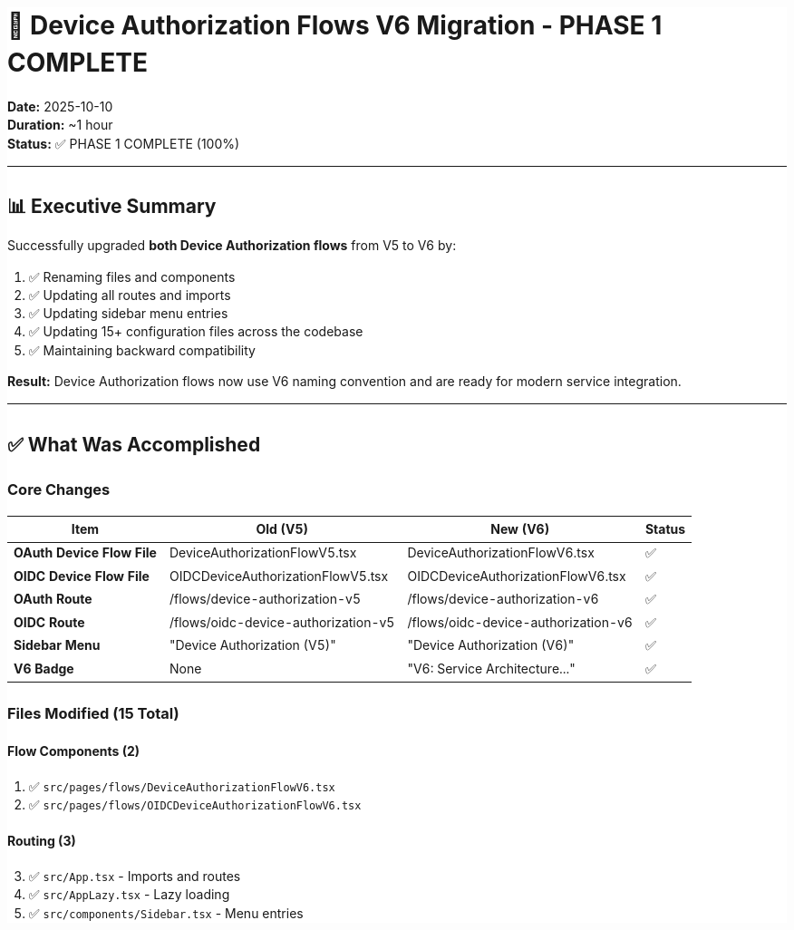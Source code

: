 # 🎉 Device Authorization Flows V6 Migration - PHASE 1 COMPLETE

**Date:** 2025-10-10  
**Duration:** ~1 hour  
**Status:** ✅ PHASE 1 COMPLETE (100%)

---

## 📊 Executive Summary

Successfully upgraded **both Device Authorization flows** from V5 to V6 by:
1. ✅ Renaming files and components
2. ✅ Updating all routes and imports
3. ✅ Updating sidebar menu entries
4. ✅ Updating 15+ configuration files across the codebase
5. ✅ Maintaining backward compatibility

**Result:** Device Authorization flows now use V6 naming convention and are ready for modern service integration.

---

## ✅ What Was Accomplished

### Core Changes
| Item | Old (V5) | New (V6) | Status |
|------|----------|----------|--------|
| **OAuth Device Flow File** | DeviceAuthorizationFlowV5.tsx | DeviceAuthorizationFlowV6.tsx | ✅ |
| **OIDC Device Flow File** | OIDCDeviceAuthorizationFlowV5.tsx | OIDCDeviceAuthorizationFlowV6.tsx | ✅ |
| **OAuth Route** | /flows/device-authorization-v5 | /flows/device-authorization-v6 | ✅ |
| **OIDC Route** | /flows/oidc-device-authorization-v5 | /flows/oidc-device-authorization-v6 | ✅ |
| **Sidebar Menu** | "Device Authorization (V5)" | "Device Authorization (V6)" | ✅ |
| **V6 Badge** | None | "V6: Service Architecture..." | ✅ |

### Files Modified (15 Total)

#### Flow Components (2)
1. ✅ `src/pages/flows/DeviceAuthorizationFlowV6.tsx`
2. ✅ `src/pages/flows/OIDCDeviceAuthorizationFlowV6.tsx`

#### Routing (3)
3. ✅ `src/App.tsx` - Imports and routes
4. ✅ `src/AppLazy.tsx` - Lazy loading
5. ✅ `src/components/Sidebar.tsx` - Menu entries
